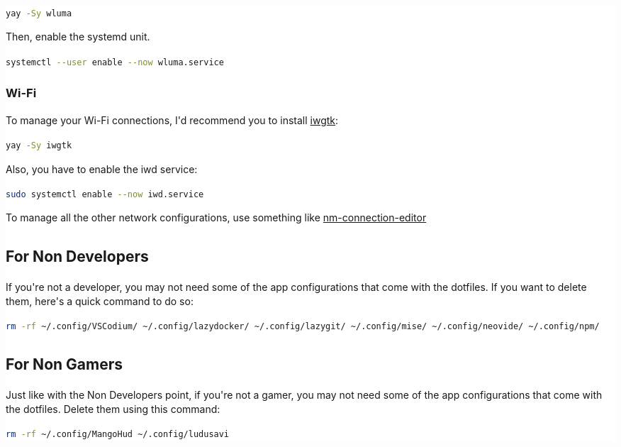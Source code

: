 ```bash
yay -Sy wluma
```

Then, enable the systemd unit.

```bash
systemctl --user enable --now wluma.service
```

### Wi-Fi

To manage your Wi-Fi connections, I'd recommend you to install [iwgtk](https://github.com/J-Lentz/iwgtk):

```bash
yay -Sy iwgtk
```

Also, you have to enable the iwd service:

```bash
sudo systemctl enable --now iwd.service
```

To manage all the other network configurations, use something like [nm-connection-editor](https://gitlab.gnome.org/GNOME/network-manager-applet)

## For Non Developers

If you're not a developer, you may not need some of the app configurations that come with the dotfiles. If you want to delete them, here's a quick command to do so:

```bash
rm -rf ~/.config/VSCodium/ ~/.config/lazydocker/ ~/.config/lazygit/ ~/.config/mise/ ~/.config/neovide/ ~/.config/npm/
```

## For Non Gamers

Just like with the Non Developers point, if you're not a gamer, you may not need some of the app configurations that come with the dotfiles. Delete them using this command:

```bash
rm -rf ~/.config/MangoHud ~/.config/ludusavi
```
